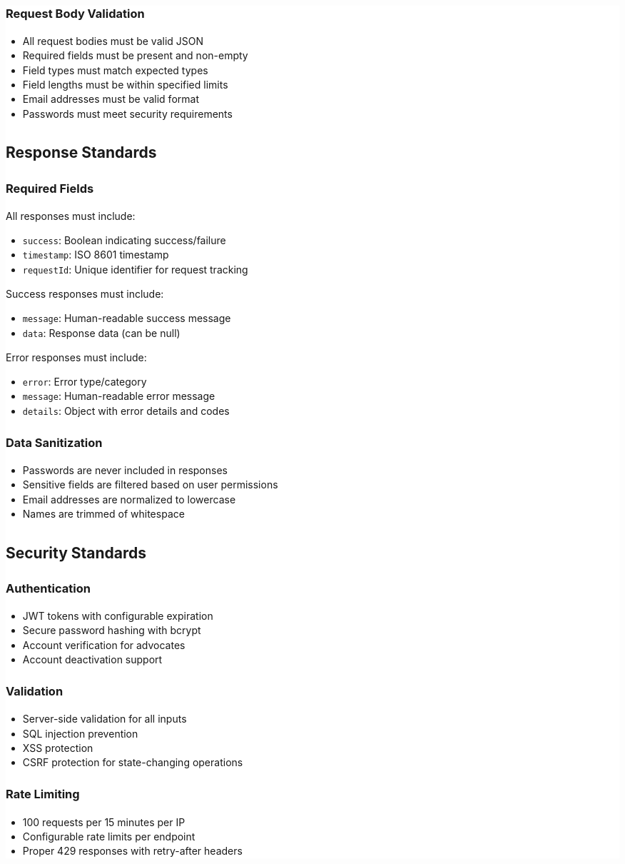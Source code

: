 ### Request Body Validation
- All request bodies must be valid JSON
- Required fields must be present and non-empty
- Field types must match expected types
- Field lengths must be within specified limits
- Email addresses must be valid format
- Passwords must meet security requirements

## Response Standards

### Required Fields
All responses must include:
- `success`: Boolean indicating success/failure
- `timestamp`: ISO 8601 timestamp
- `requestId`: Unique identifier for request tracking

Success responses must include:
- `message`: Human-readable success message
- `data`: Response data (can be null)

Error responses must include:
- `error`: Error type/category
- `message`: Human-readable error message
- `details`: Object with error details and codes

### Data Sanitization
- Passwords are never included in responses
- Sensitive fields are filtered based on user permissions
- Email addresses are normalized to lowercase
- Names are trimmed of whitespace

## Security Standards

### Authentication
- JWT tokens with configurable expiration
- Secure password hashing with bcrypt
- Account verification for advocates
- Account deactivation support

### Validation
- Server-side validation for all inputs
- SQL injection prevention
- XSS protection
- CSRF protection for state-changing operations

### Rate Limiting
- 100 requests per 15 minutes per IP
- Configurable rate limits per endpoint
- Proper 429 responses with retry-after headers
